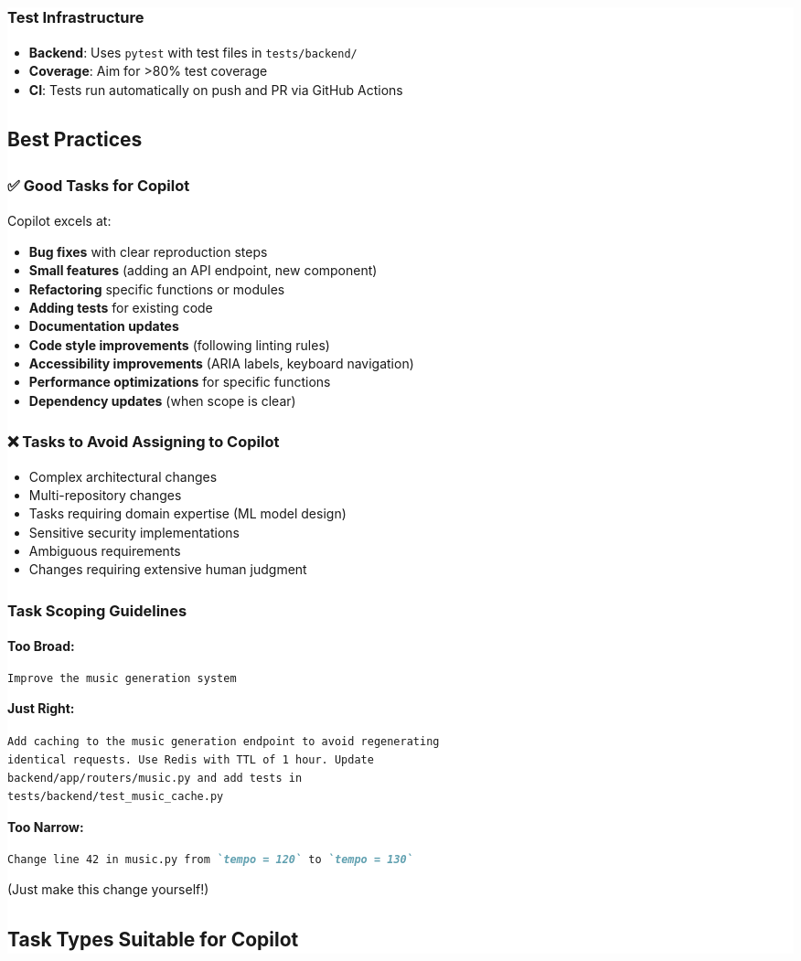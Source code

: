 ### Test Infrastructure

- **Backend**: Uses `pytest` with test files in `tests/backend/`
- **Coverage**: Aim for >80% test coverage
- **CI**: Tests run automatically on push and PR via GitHub Actions

## Best Practices

### ✅ Good Tasks for Copilot

Copilot excels at:

- **Bug fixes** with clear reproduction steps
- **Small features** (adding an API endpoint, new component)
- **Refactoring** specific functions or modules
- **Adding tests** for existing code
- **Documentation updates**
- **Code style improvements** (following linting rules)
- **Accessibility improvements** (ARIA labels, keyboard navigation)
- **Performance optimizations** for specific functions
- **Dependency updates** (when scope is clear)

### ❌ Tasks to Avoid Assigning to Copilot

- Complex architectural changes
- Multi-repository changes
- Tasks requiring domain expertise (ML model design)
- Sensitive security implementations
- Ambiguous requirements
- Changes requiring extensive human judgment

### Task Scoping Guidelines

**Too Broad:**
```markdown
Improve the music generation system
```

**Just Right:**
```markdown
Add caching to the music generation endpoint to avoid regenerating 
identical requests. Use Redis with TTL of 1 hour. Update 
backend/app/routers/music.py and add tests in 
tests/backend/test_music_cache.py
```

**Too Narrow:**
```markdown
Change line 42 in music.py from `tempo = 120` to `tempo = 130`
```
(Just make this change yourself!)

## Task Types Suitable for Copilot
